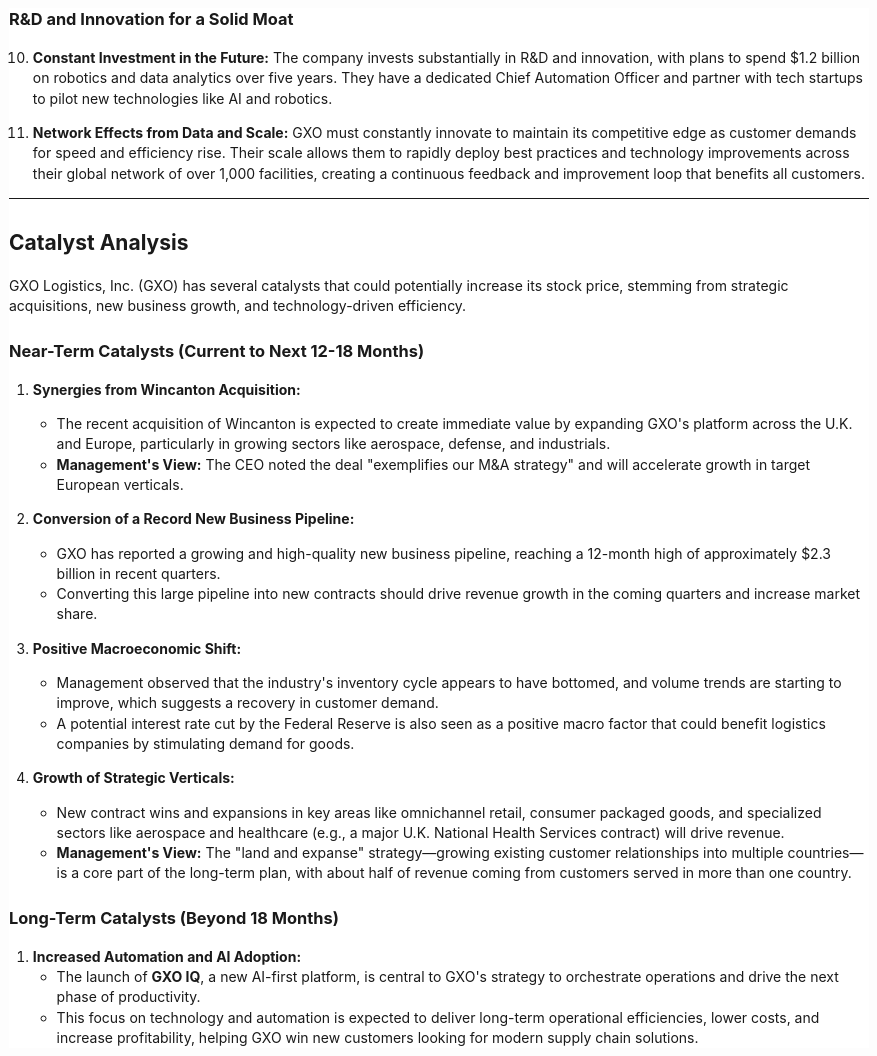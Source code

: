 ### R&D and Innovation for a Solid Moat

10. **Constant Investment in the Future:** The company invests substantially in R&D and innovation, with plans to spend \$1.2 billion on robotics and data analytics over five years. They have a dedicated Chief Automation Officer and partner with tech startups to pilot new technologies like AI and robotics.

11. **Network Effects from Data and Scale:** GXO must constantly innovate to maintain its competitive edge as customer demands for speed and efficiency rise. Their scale allows them to rapidly deploy best practices and technology improvements across their global network of over 1,000 facilities, creating a continuous feedback and improvement loop that benefits all customers.

---

## Catalyst Analysis

GXO Logistics, Inc. (GXO) has several catalysts that could potentially increase its stock price, stemming from strategic acquisitions, new business growth, and technology-driven efficiency.

### Near-Term Catalysts (Current to Next 12-18 Months)

1.  **Synergies from Wincanton Acquisition:**
    *   The recent acquisition of Wincanton is expected to create immediate value by expanding GXO's platform across the U.K. and Europe, particularly in growing sectors like aerospace, defense, and industrials.
    *   **Management's View:** The CEO noted the deal "exemplifies our M&A strategy" and will accelerate growth in target European verticals.

2.  **Conversion of a Record New Business Pipeline:**
    *   GXO has reported a growing and high-quality new business pipeline, reaching a 12-month high of approximately $\$2.3$ billion in recent quarters.
    *   Converting this large pipeline into new contracts should drive revenue growth in the coming quarters and increase market share.

3.  **Positive Macroeconomic Shift:**
    *   Management observed that the industry's inventory cycle appears to have bottomed, and volume trends are starting to improve, which suggests a recovery in customer demand.
    *   A potential interest rate cut by the Federal Reserve is also seen as a positive macro factor that could benefit logistics companies by stimulating demand for goods.

4.  **Growth of Strategic Verticals:**
    *   New contract wins and expansions in key areas like omnichannel retail, consumer packaged goods, and specialized sectors like aerospace and healthcare (e.g., a major U.K. National Health Services contract) will drive revenue.
    *   **Management's View:** The "land and expanse" strategy—growing existing customer relationships into multiple countries—is a core part of the long-term plan, with about half of revenue coming from customers served in more than one country.

### Long-Term Catalysts (Beyond 18 Months)

1.  **Increased Automation and AI Adoption:**
    *   The launch of **GXO IQ**, a new AI-first platform, is central to GXO's strategy to orchestrate operations and drive the next phase of productivity.
    *   This focus on technology and automation is expected to deliver long-term operational efficiencies, lower costs, and increase profitability, helping GXO win new customers looking for modern supply chain solutions.
